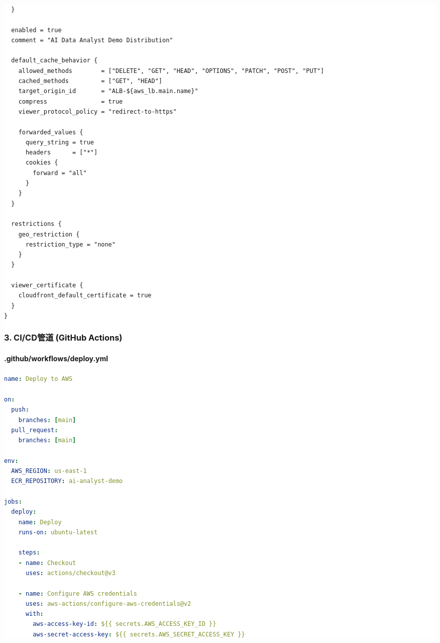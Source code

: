 ```hcl
  }

  enabled = true
  comment = "AI Data Analyst Demo Distribution"

  default_cache_behavior {
    allowed_methods        = ["DELETE", "GET", "HEAD", "OPTIONS", "PATCH", "POST", "PUT"]
    cached_methods         = ["GET", "HEAD"]
    target_origin_id       = "ALB-${aws_lb.main.name}"
    compress               = true
    viewer_protocol_policy = "redirect-to-https"

    forwarded_values {
      query_string = true
      headers      = ["*"]
      cookies {
        forward = "all"
      }
    }
  }

  restrictions {
    geo_restriction {
      restriction_type = "none"
    }
  }

  viewer_certificate {
    cloudfront_default_certificate = true
  }
}
```

### 3. CI/CD管道 (GitHub Actions)

#### .github/workflows/deploy.yml
```yaml
name: Deploy to AWS

on:
  push:
    branches: [main]
  pull_request:
    branches: [main]

env:
  AWS_REGION: us-east-1
  ECR_REPOSITORY: ai-analyst-demo

jobs:
  deploy:
    name: Deploy
    runs-on: ubuntu-latest

    steps:
    - name: Checkout
      uses: actions/checkout@v3

    - name: Configure AWS credentials
      uses: aws-actions/configure-aws-credentials@v2
      with:
        aws-access-key-id: ${{ secrets.AWS_ACCESS_KEY_ID }}
        aws-secret-access-key: ${{ secrets.AWS_SECRET_ACCESS_KEY }}
```